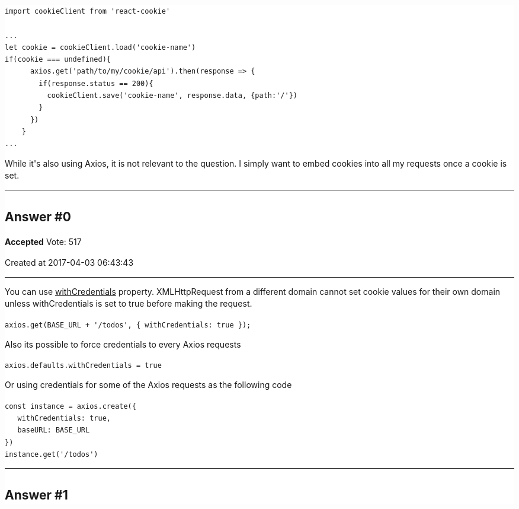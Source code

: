 ```
import cookieClient from 'react-cookie'

...
let cookie = cookieClient.load('cookie-name')
if(cookie === undefined){
      axios.get('path/to/my/cookie/api').then(response => {
        if(response.status == 200){
          cookieClient.save('cookie-name', response.data, {path:'/'})
        }
      })
    }
...
```


While it's also using Axios, it is not relevant to the question. I simply want to embed cookies into all my requests once a cookie is set. 


----------
        
## Answer \#0

**Accepted** Vote: 517

Created at 2017-04-03 06:43:43

------------

You can use [withCredentials](https://developer.mozilla.org/en-US/docs/Web/API/XMLHttpRequest/withCredentials) property.
XMLHttpRequest from a different domain cannot set cookie values for their own domain unless withCredentials is set to true before making the request.
```
axios.get(BASE_URL + '/todos', { withCredentials: true });
```

Also its possible to force credentials to every Axios requests
```
axios.defaults.withCredentials = true
```

Or using credentials for some of the Axios requests as the following code
```
const instance = axios.create({
   withCredentials: true,
   baseURL: BASE_URL
})
instance.get('/todos')
```



------------
    
    
## Answer \#1

